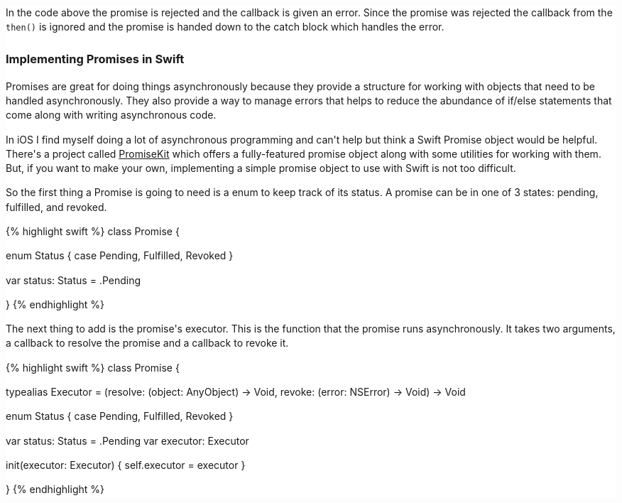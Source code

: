 In the code above the promise is rejected and the callback is given an error.
Since the promise was rejected the callback from the `then()` is ignored and the promise is handed down to the catch block which handles the error.

### Implementing Promises in Swift

Promises are great for doing things asynchronously because they provide a structure for working with objects
that need to be handled asynchronously.
They also provide a way to manage errors that helps to reduce the abundance of if/else statements that come along with
writing asynchronous code.

In iOS I find myself doing a lot of asynchronous programming and can't help but think
a Swift Promise object would be helpful.
There's a project called [PromiseKit](https://github.com/mxcl/PromiseKit) which offers a fully-featured promise object along
with some utilities for working with them.
But, if you want to make your own, implementing a simple promise object to use with Swift is not too difficult.

So the first thing a Promise is going to need is a enum to keep track of its status.
A promise can be in one of 3 states: pending, fulfilled, and revoked.

{% highlight swift %}
class Promise {

  enum Status {
    case Pending, Fulfilled, Revoked
  }

  var status: Status = .Pending

}
{% endhighlight %}

The next thing to add is the promise's executor.
This is the function that the promise runs asynchronously.
It takes two arguments, a callback to resolve the promise and a callback to revoke it.

{% highlight swift %}
class Promise {

  typealias Executor = (resolve: (object: AnyObject) -> Void, revoke: (error: NSError) -> Void) -> Void

  enum Status {
    case Pending, Fulfilled, Revoked
  }

  var status: Status = .Pending
  var executor: Executor

  init(executor: Executor) {
    self.executor = executor
  }

}
{% endhighlight %}
